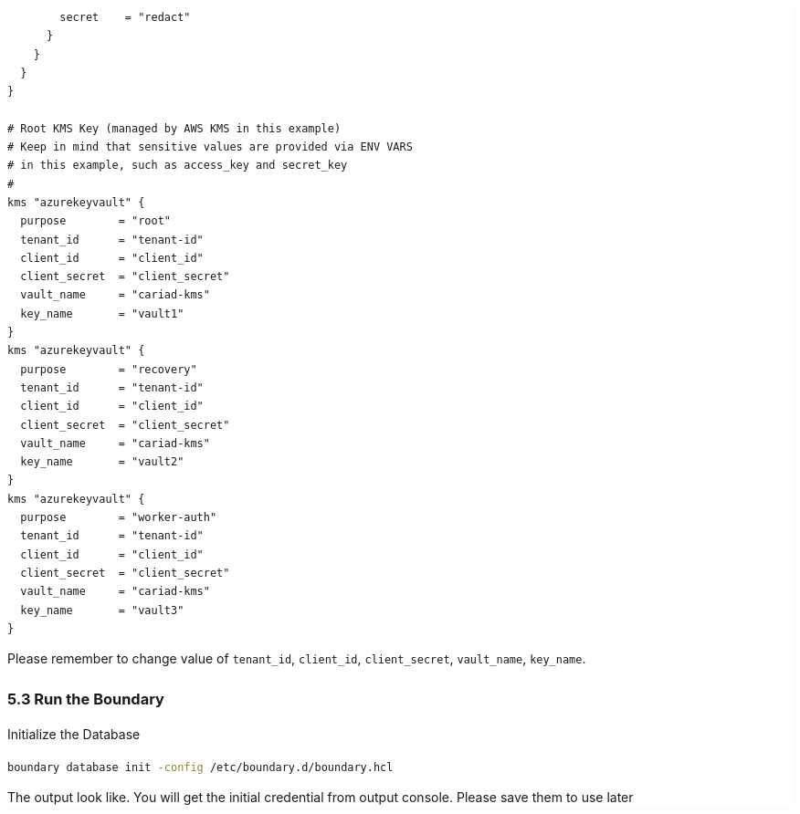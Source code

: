 ```hcl
        secret    = "redact"
      }
    }
  }
}

# Root KMS Key (managed by AWS KMS in this example)
# Keep in mind that sensitive values are provided via ENV VARS
# in this example, such as access_key and secret_key
#
kms "azurekeyvault" {
  purpose        = "root"
  tenant_id      = "tenant-id"
  client_id      = "client_id"
  client_secret  = "client_secret"
  vault_name     = "cariad-kms"
  key_name       = "vault1"
}
kms "azurekeyvault" {
  purpose        = "recovery"
  tenant_id      = "tenant-id"
  client_id      = "client_id"
  client_secret  = "client_secret"
  vault_name     = "cariad-kms"
  key_name       = "vault2"
}
kms "azurekeyvault" {
  purpose        = "worker-auth"
  tenant_id      = "tenant-id"
  client_id      = "client_id"
  client_secret  = "client_secret"
  vault_name     = "cariad-kms"
  key_name       = "vault3"
}
```

Please remember to change value of `tenant_id`, `client_id`, `client_secret`, `vault_name`, `key_name`.

### 5.3 Run the Boundary

Initialize the Database
```bash
boundary database init -config /etc/boundary.d/boundary.hcl
```
The output look like. You will get the initial credential from output console. Please save them to use later